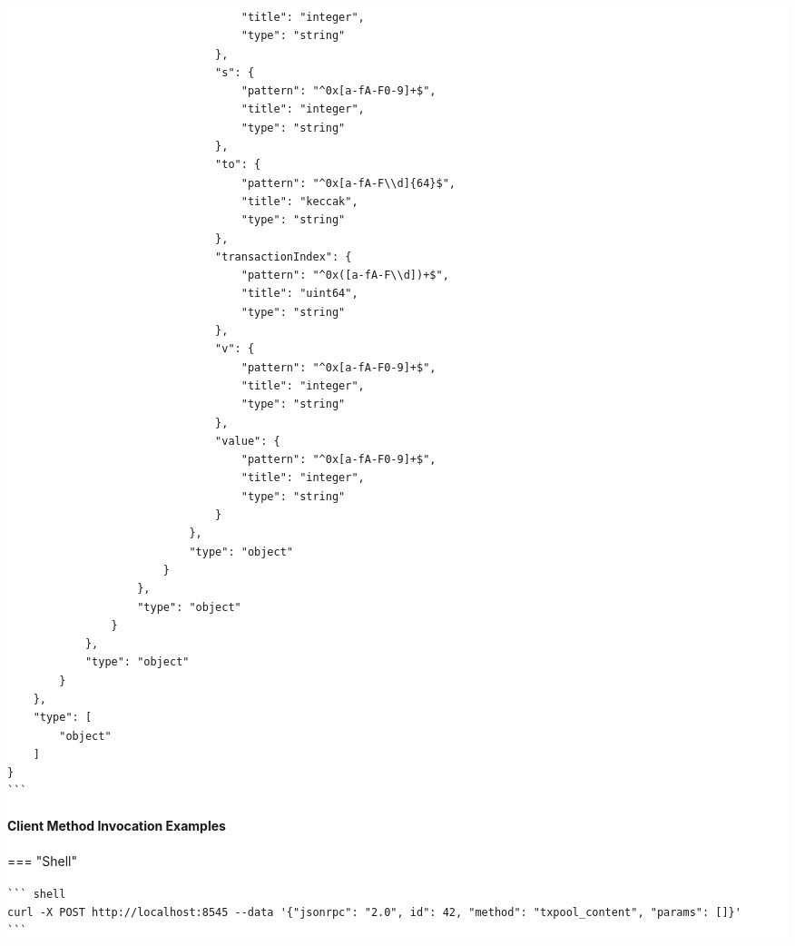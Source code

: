                                         "title": "integer",
                                        "type": "string"
                                    },
                                    "s": {
                                        "pattern": "^0x[a-fA-F0-9]+$",
                                        "title": "integer",
                                        "type": "string"
                                    },
                                    "to": {
                                        "pattern": "^0x[a-fA-F\\d]{64}$",
                                        "title": "keccak",
                                        "type": "string"
                                    },
                                    "transactionIndex": {
                                        "pattern": "^0x([a-fA-F\\d])+$",
                                        "title": "uint64",
                                        "type": "string"
                                    },
                                    "v": {
                                        "pattern": "^0x[a-fA-F0-9]+$",
                                        "title": "integer",
                                        "type": "string"
                                    },
                                    "value": {
                                        "pattern": "^0x[a-fA-F0-9]+$",
                                        "title": "integer",
                                        "type": "string"
                                    }
                                },
                                "type": "object"
                            }
                        },
                        "type": "object"
                    }
                },
                "type": "object"
            }
        },
        "type": [
            "object"
        ]
    }
	```



#### Client Method Invocation Examples

=== "Shell"

	``` shell
	curl -X POST http://localhost:8545 --data '{"jsonrpc": "2.0", id": 42, "method": "txpool_content", "params": []}'
	```
